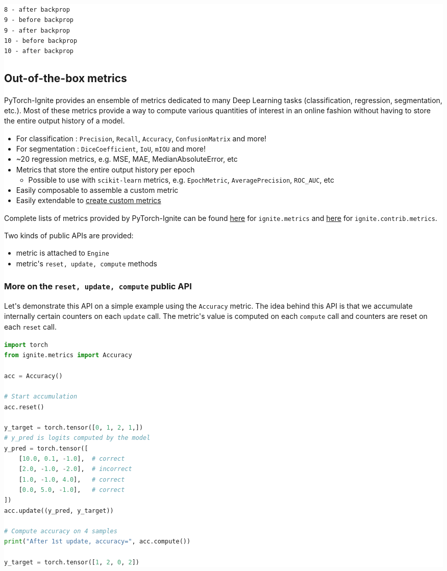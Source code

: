     8 - after backprop
    9 - before backprop
    9 - after backprop
    10 - before backprop
    10 - after backprop

## Out-of-the-box metrics

PyTorch-Ignite provides an ensemble of metrics dedicated to many Deep
Learning tasks (classification, regression, segmentation, etc.). Most of
these metrics provide a way to compute various quantities of interest in
an online fashion without having to store the entire output history of a
model.

-   For classification : `Precision`, `Recall`, `Accuracy`,
    `ConfusionMatrix` and more!
-   For segmentation : `DiceCoefficient`, `IoU`, `mIOU` and more!
-   \~20 regression metrics, e.g. MSE, MAE, MedianAbsoluteError, etc
-   Metrics that store the entire output history per epoch
    -   Possible to use with `scikit-learn` metrics, e.g. `EpochMetric`,
        `AveragePrecision`, `ROC_AUC`, etc
-   Easily composable to assemble a custom metric
-   Easily extendable to [create custom
    metrics](https://pytorch.org/ignite/metrics.html#how-to-create-a-custom-metric)

Complete lists of metrics provided by PyTorch-Ignite can be found
[here](https://pytorch.org/ignite/metrics.html#complete-list-of-metrics)
for `ignite.metrics` and
[here](https://pytorch.org/ignite/contrib/metrics.html#ignite-contrib-metrics)
for `ignite.contrib.metrics`.

Two kinds of public APIs are provided:

-   metric is attached to `Engine`
-   metric\'s `reset, update, compute` methods

### More on the `reset, update, compute` public API

Let\'s demonstrate this API on a simple example using the `Accuracy`
metric. The idea behind this API is that we accumulate internally
certain counters on each `update` call. The metric\'s value is computed
on each `compute` call and counters are reset on each `reset` call.

``` python
import torch
from ignite.metrics import Accuracy

acc = Accuracy()

# Start accumulation
acc.reset()

y_target = torch.tensor([0, 1, 2, 1,])
# y_pred is logits computed by the model
y_pred = torch.tensor([
    [10.0, 0.1, -1.0],  # correct 
    [2.0, -1.0, -2.0],  # incorrect
    [1.0, -1.0, 4.0],   # correct
    [0.0, 5.0, -1.0],   # correct
])
acc.update((y_pred, y_target))

# Compute accuracy on 4 samples
print("After 1st update, accuracy=", acc.compute())

y_target = torch.tensor([1, 2, 0, 2])
```